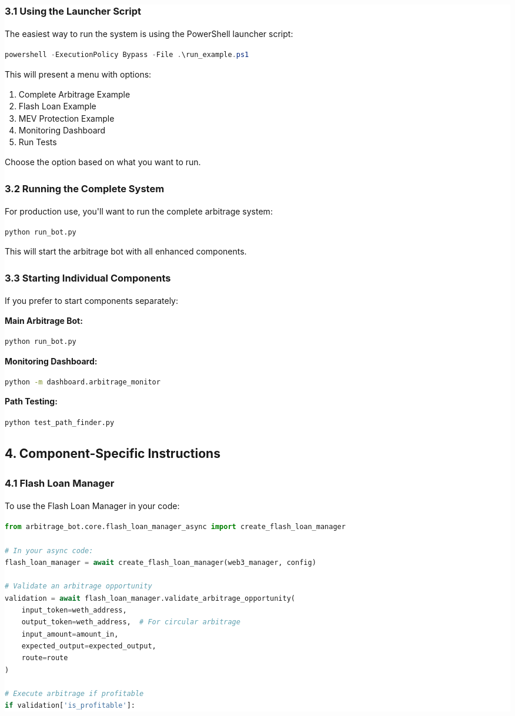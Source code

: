 ### 3.1 Using the Launcher Script

The easiest way to run the system is using the PowerShell launcher script:

```powershell
powershell -ExecutionPolicy Bypass -File .\run_example.ps1
```

This will present a menu with options:
1. Complete Arbitrage Example
2. Flash Loan Example
3. MEV Protection Example
4. Monitoring Dashboard
5. Run Tests

Choose the option based on what you want to run.

### 3.2 Running the Complete System

For production use, you'll want to run the complete arbitrage system:

```bash
python run_bot.py
```

This will start the arbitrage bot with all enhanced components.

### 3.3 Starting Individual Components

If you prefer to start components separately:

**Main Arbitrage Bot:**
```bash
python run_bot.py
```

**Monitoring Dashboard:**
```bash
python -m dashboard.arbitrage_monitor
```

**Path Testing:**
```bash
python test_path_finder.py
```

## 4. Component-Specific Instructions

### 4.1 Flash Loan Manager

To use the Flash Loan Manager in your code:

```python
from arbitrage_bot.core.flash_loan_manager_async import create_flash_loan_manager

# In your async code:
flash_loan_manager = await create_flash_loan_manager(web3_manager, config)

# Validate an arbitrage opportunity
validation = await flash_loan_manager.validate_arbitrage_opportunity(
    input_token=weth_address,
    output_token=weth_address,  # For circular arbitrage
    input_amount=amount_in,
    expected_output=expected_output,
    route=route
)

# Execute arbitrage if profitable
if validation['is_profitable']:
```
